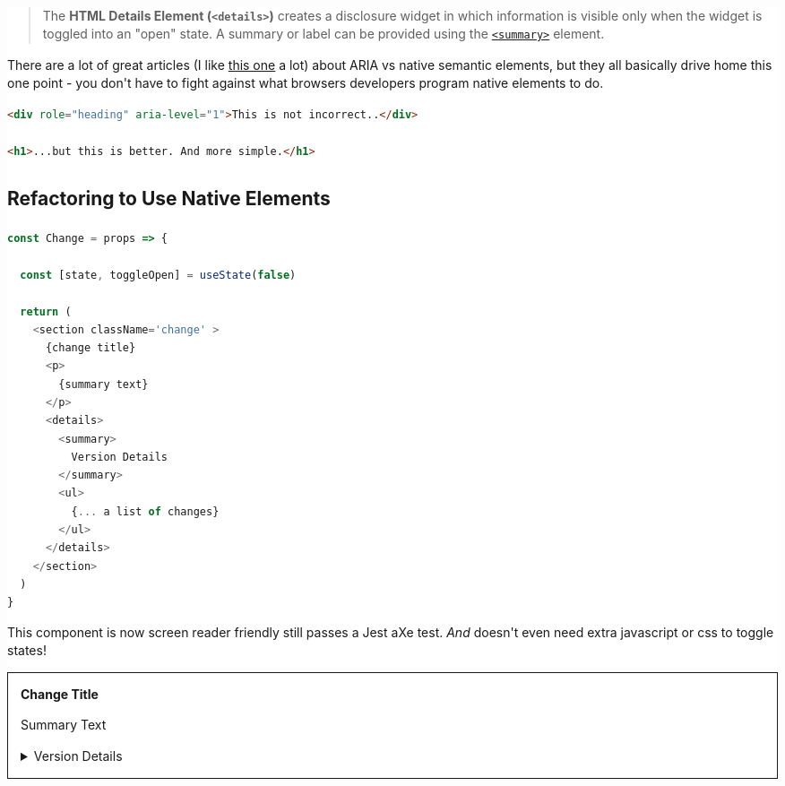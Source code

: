 > The **HTML Details Element (`<details>`)** creates a disclosure widget in which information is visible only when the widget is toggled into an "open" state. A summary or label can be provided using the [`<summary>`](https://developer.mozilla.org/en-US/docs/Web/HTML/Element/summary "The HTML Disclosure Summary element (\<summary>) element specifies a summary, caption, or legend for a \<details> element's disclosure box.") element.

There are a lot of great articles (I like [this one](https://css-tricks.com/why-how-and-when-to-use-semantic-html-and-aria/) a lot) about ARIA vs native semantic elements, but they all basically drive home this one point - you don't have to fight against what browsers developers program native elements to do.

```html
<div role="heading" aria-level="1">This is not incorrect..</div>

<h1>...but this is better. And more simple.</h1>
```

## Refactoring to Use Native Elements

```javascript
const Change = props => {

  const [state, toggleOpen] = useState(false)

  return (
    <section className='change' >
      {change title}
      <p>
        {summary text}
      </p>
      <details>
        <summary>
          Version Details
        </summary>
        <ul>
          {... a list of changes}
        </ul>
      </details>
    </section>
  )
}
```

This component is now screen reader friendly still passes a Jest aXe test. *And* doesn't even need extra javascript or css to toggle states!

<section class="change" style="border: 1px solid currentColor; padding: 1em;">
  <strong>Change Title</strong>
  <p>
    Summary Text
  </p>
  <details>
    <summary>
      Version Details
    </summary>
    <ul>
      <li>a</li>
      <li>list</li>
      <li>of</li>
      <li>changes</li>
    </ul>
  </details>
</section>
